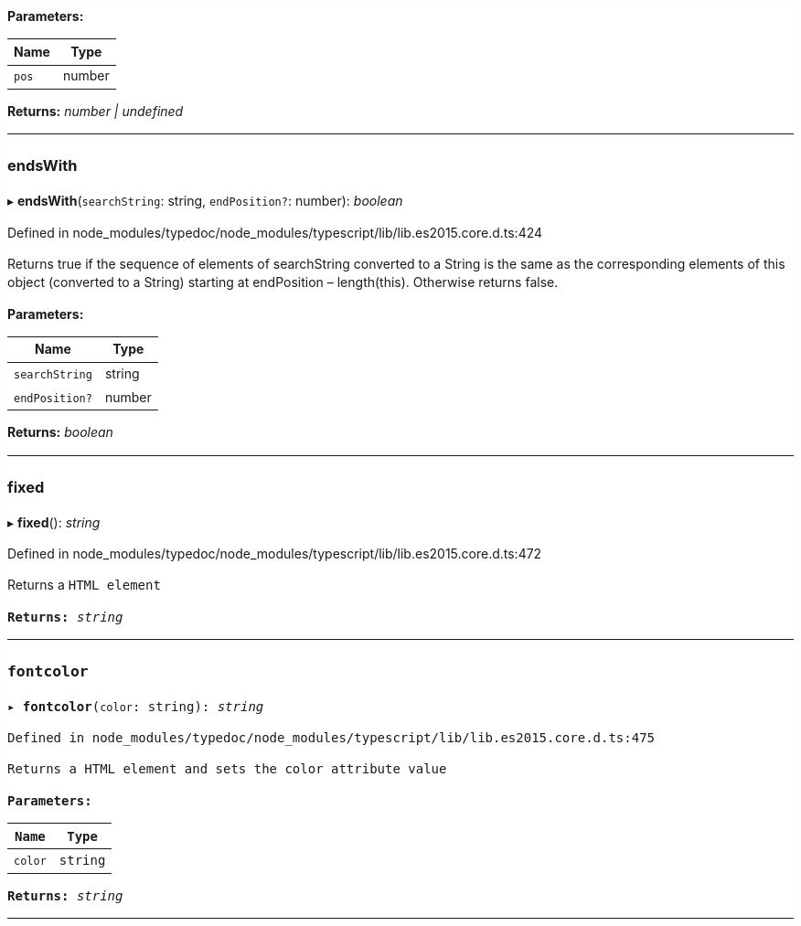 **Parameters:**

Name | Type |
------ | ------ |
`pos` | number |

**Returns:** *number | undefined*

___

###  endsWith

▸ **endsWith**(`searchString`: string, `endPosition?`: number): *boolean*

Defined in node_modules/typedoc/node_modules/typescript/lib/lib.es2015.core.d.ts:424

Returns true if the sequence of elements of searchString converted to a String is the
same as the corresponding elements of this object (converted to a String) starting at
endPosition – length(this). Otherwise returns false.

**Parameters:**

Name | Type |
------ | ------ |
`searchString` | string |
`endPosition?` | number |

**Returns:** *boolean*

___

###  fixed

▸ **fixed**(): *string*

Defined in node_modules/typedoc/node_modules/typescript/lib/lib.es2015.core.d.ts:472

Returns a <tt> HTML element

**Returns:** *string*

___

###  fontcolor

▸ **fontcolor**(`color`: string): *string*

Defined in node_modules/typedoc/node_modules/typescript/lib/lib.es2015.core.d.ts:475

Returns a <font> HTML element and sets the color attribute value

**Parameters:**

Name | Type |
------ | ------ |
`color` | string |

**Returns:** *string*

___
